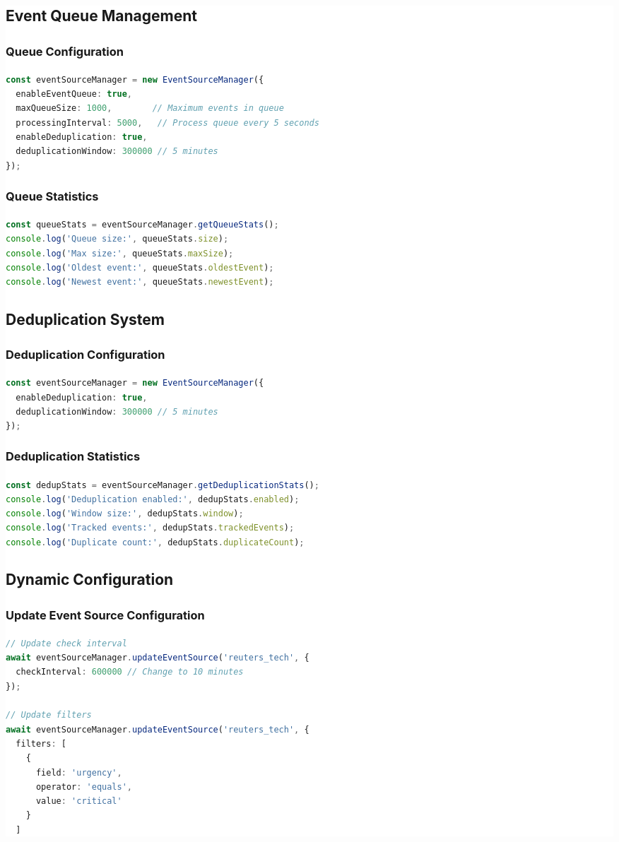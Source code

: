 ## Event Queue Management

### Queue Configuration

```typescript
const eventSourceManager = new EventSourceManager({
  enableEventQueue: true,
  maxQueueSize: 1000,        // Maximum events in queue
  processingInterval: 5000,   // Process queue every 5 seconds
  enableDeduplication: true,
  deduplicationWindow: 300000 // 5 minutes
});
```

### Queue Statistics

```typescript
const queueStats = eventSourceManager.getQueueStats();
console.log('Queue size:', queueStats.size);
console.log('Max size:', queueStats.maxSize);
console.log('Oldest event:', queueStats.oldestEvent);
console.log('Newest event:', queueStats.newestEvent);
```

## Deduplication System

### Deduplication Configuration

```typescript
const eventSourceManager = new EventSourceManager({
  enableDeduplication: true,
  deduplicationWindow: 300000 // 5 minutes
});
```

### Deduplication Statistics

```typescript
const dedupStats = eventSourceManager.getDeduplicationStats();
console.log('Deduplication enabled:', dedupStats.enabled);
console.log('Window size:', dedupStats.window);
console.log('Tracked events:', dedupStats.trackedEvents);
console.log('Duplicate count:', dedupStats.duplicateCount);
```

## Dynamic Configuration

### Update Event Source Configuration

```typescript
// Update check interval
await eventSourceManager.updateEventSource('reuters_tech', {
  checkInterval: 600000 // Change to 10 minutes
});

// Update filters
await eventSourceManager.updateEventSource('reuters_tech', {
  filters: [
    {
      field: 'urgency',
      operator: 'equals',
      value: 'critical'
    }
  ]
```